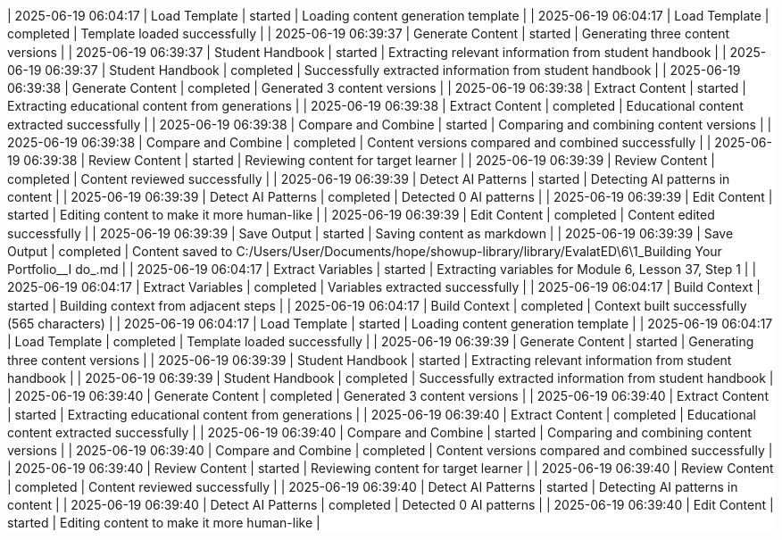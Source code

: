 | 2025-06-19 06:04:17 | Load Template | started | Loading content generation template |
| 2025-06-19 06:04:17 | Load Template | completed | Template loaded successfully |
| 2025-06-19 06:39:37 | Generate Content | started | Generating three content versions |
| 2025-06-19 06:39:37 | Student Handbook | started | Extracting relevant information from student handbook |
| 2025-06-19 06:39:37 | Student Handbook | completed | Successfully extracted information from student handbook |
| 2025-06-19 06:39:38 | Generate Content | completed | Generated 3 content versions |
| 2025-06-19 06:39:38 | Extract Content | started | Extracting educational content from generations |
| 2025-06-19 06:39:38 | Extract Content | completed | Educational content extracted successfully |
| 2025-06-19 06:39:38 | Compare and Combine | started | Comparing and combining content versions |
| 2025-06-19 06:39:38 | Compare and Combine | completed | Content versions compared and combined successfully |
| 2025-06-19 06:39:38 | Review Content | started | Reviewing content for target learner |
| 2025-06-19 06:39:39 | Review Content | completed | Content reviewed successfully |
| 2025-06-19 06:39:39 | Detect AI Patterns | started | Detecting AI patterns in content |
| 2025-06-19 06:39:39 | Detect AI Patterns | completed | Detected 0 AI patterns |
| 2025-06-19 06:39:39 | Edit Content | started | Editing content to make it more human-like |
| 2025-06-19 06:39:39 | Edit Content | completed | Content edited successfully |
| 2025-06-19 06:39:39 | Save Output | started | Saving content as markdown |
| 2025-06-19 06:39:39 | Save Output | completed | Content saved to C:/Users/User/Documents/hope/showup-library/library/EvalatED\6\1_Building Your Portfolio__I do_.md |
| 2025-06-19 06:04:17 | Extract Variables | started | Extracting variables for Module 6, Lesson 37, Step 1 |
| 2025-06-19 06:04:17 | Extract Variables | completed | Variables extracted successfully |
| 2025-06-19 06:04:17 | Build Context | started | Building context from adjacent steps |
| 2025-06-19 06:04:17 | Build Context | completed | Context built successfully (565 characters) |
| 2025-06-19 06:04:17 | Load Template | started | Loading content generation template |
| 2025-06-19 06:04:17 | Load Template | completed | Template loaded successfully |
| 2025-06-19 06:39:39 | Generate Content | started | Generating three content versions |
| 2025-06-19 06:39:39 | Student Handbook | started | Extracting relevant information from student handbook |
| 2025-06-19 06:39:39 | Student Handbook | completed | Successfully extracted information from student handbook |
| 2025-06-19 06:39:40 | Generate Content | completed | Generated 3 content versions |
| 2025-06-19 06:39:40 | Extract Content | started | Extracting educational content from generations |
| 2025-06-19 06:39:40 | Extract Content | completed | Educational content extracted successfully |
| 2025-06-19 06:39:40 | Compare and Combine | started | Comparing and combining content versions |
| 2025-06-19 06:39:40 | Compare and Combine | completed | Content versions compared and combined successfully |
| 2025-06-19 06:39:40 | Review Content | started | Reviewing content for target learner |
| 2025-06-19 06:39:40 | Review Content | completed | Content reviewed successfully |
| 2025-06-19 06:39:40 | Detect AI Patterns | started | Detecting AI patterns in content |
| 2025-06-19 06:39:40 | Detect AI Patterns | completed | Detected 0 AI patterns |
| 2025-06-19 06:39:40 | Edit Content | started | Editing content to make it more human-like |